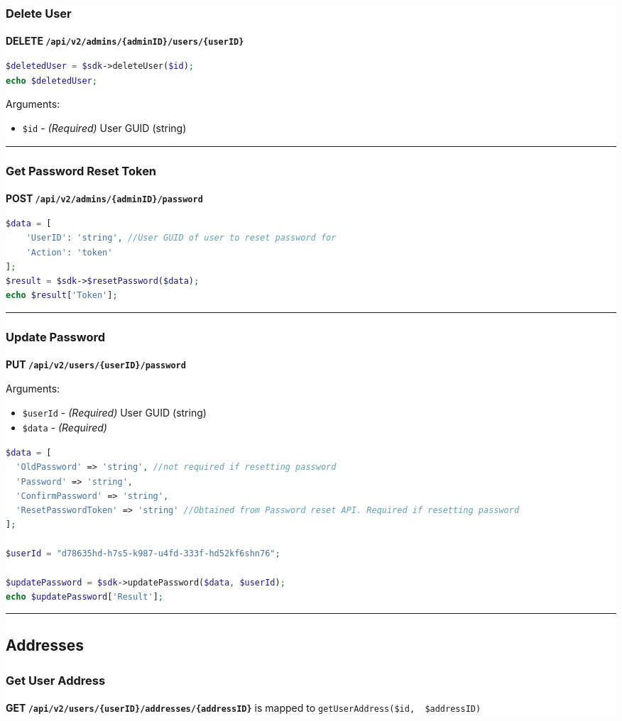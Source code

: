 
### Delete User
**DELETE `/api/v2/admins/{adminID}/users/{userID}`**
```php 
$deletedUser = $sdk->deleteUser($id);
echo $deletedUser;
```

Arguments:
* `$id` - *(Required)* User GUID (string)

---

### Get Password Reset Token
**POST `/api/v2/admins/{adminID}/password`**
```php
$data = [
    'UserID': 'string', //User GUID of user to reset password for
    'Action': 'token'
];
$result = $sdk->$resetPassword($data);
echo $result['Token'];
```

---

### Update Password
**PUT `/api/v2/users/{userID}/password`** 

Arguments:
* `$userId` - *(Required)* User GUID (string)
* `$data` - *(Required)*

```php
$data = [
  'OldPassword' => 'string', //not required if resetting password
  'Password' => 'string',
  'ConfirmPassword' => 'string',
  'ResetPasswordToken' => 'string' //Obtained from Password reset API. Required if resetting password
];

$userId = "d78635hd-h7s5-k987-u4fd-333f-hd52kf6shn76";

$updatePassword = $sdk->updatePassword($data, $userId);
echo $updatePassword['Result']; 
```

---

## Addresses
### Get User Address
**GET ``/api/v2/users/{userID}/addresses/{addressID}``** is mapped to `getUserAddress($id,  $addressID)`
